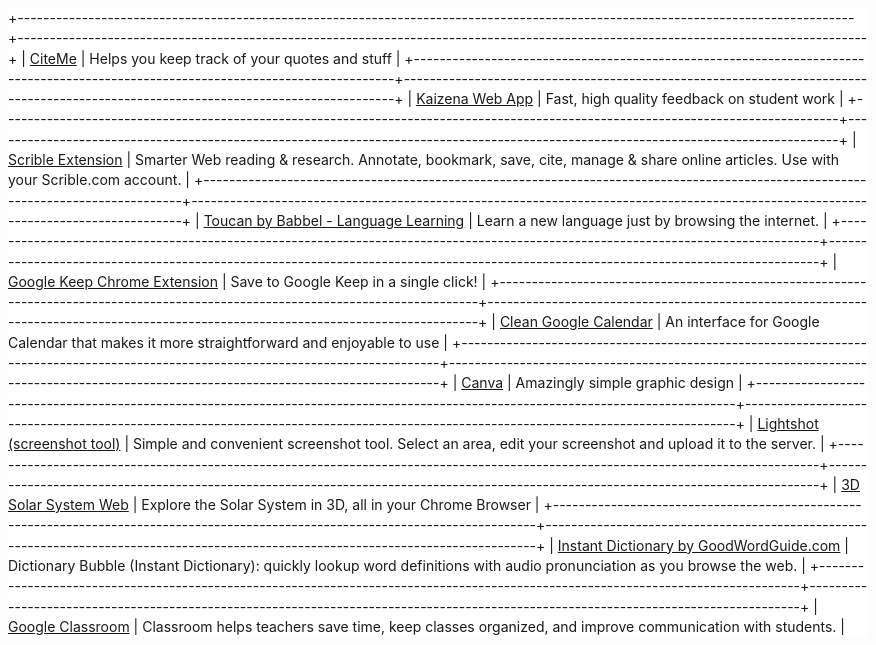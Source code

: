+----------------------------------------------------------------------------------------------------------------------------------+------------------------------------------------------------------------------------------------------------------------------------+
|                        [CiteMe](https://chromewebstore.google.com/detail/lglkiedognmlhmjmcapidjiiagfjbcen)                       |                                            Helps you keep track of your quotes and stuff                                           |
+----------------------------------------------------------------------------------------------------------------------------------+------------------------------------------------------------------------------------------------------------------------------------+
|                   [Kaizena Web App](https://chromewebstore.google.com/detail/lhiccpgcnopcjjdobhoddnplkebplfaj)                   |                                             Fast, high quality feedback on student work                                            |
+----------------------------------------------------------------------------------------------------------------------------------+------------------------------------------------------------------------------------------------------------------------------------+
|                  [Scrible Extension](https://chromewebstore.google.com/detail/lijhjhlnfifgoabbihoobnfapogkcjgk)                  | Smarter Web reading & research. Annotate, bookmark, save, cite, manage & share online articles. Use with your Scrible.com account. |
+----------------------------------------------------------------------------------------------------------------------------------+------------------------------------------------------------------------------------------------------------------------------------+
|         [Toucan by Babbel - Language Learning](https://chromewebstore.google.com/detail/lokjgaehpcnlmkebpmjiofccpklbmoci)        |                                         Learn a new language just by browsing the internet.                                        |
+----------------------------------------------------------------------------------------------------------------------------------+------------------------------------------------------------------------------------------------------------------------------------+
|             [Google Keep Chrome Extension](https://chromewebstore.google.com/detail/lpcaedmchfhocbbapmcbpinfpgnhiddi)            |                                               Save to Google Keep in a single click!                                               |
+----------------------------------------------------------------------------------------------------------------------------------+------------------------------------------------------------------------------------------------------------------------------------+
|                [Clean Google Calendar](https://chromewebstore.google.com/detail/magodclodecbbnbdfpmoehfdddkhlfmm)                |                      An interface for Google Calendar that makes it more straightforward and enjoyable to use                      |
+----------------------------------------------------------------------------------------------------------------------------------+------------------------------------------------------------------------------------------------------------------------------------+
|                        [Canva](https://chromewebstore.google.com/detail/mbcfmcoibkecmionmehabndbljdleekf)                        |                                                   Amazingly simple graphic design                                                  |
+----------------------------------------------------------------------------------------------------------------------------------+------------------------------------------------------------------------------------------------------------------------------------+
|             [Lightshot (screenshot tool)](https://chromewebstore.google.com/detail/mbniclmhobmnbdlbpiphghaielnnpgdp)             |              Simple and convenient screenshot tool. Select an area, edit your screenshot and upload it to the server.              |
+----------------------------------------------------------------------------------------------------------------------------------+------------------------------------------------------------------------------------------------------------------------------------+
|                 [3D Solar System Web](https://chromewebstore.google.com/detail/mdaaepplopehigjgkolniddiadbbkphd)                 |                                     Explore the Solar System in 3D, all in your Chrome Browser                                     |
+----------------------------------------------------------------------------------------------------------------------------------+------------------------------------------------------------------------------------------------------------------------------------+
|       [Instant Dictionary by GoodWordGuide.com](https://chromewebstore.google.com/detail/mfembjnmeainjncdflaoclcjadfhpoim)       |       Dictionary Bubble (Instant Dictionary): quickly lookup word definitions with audio pronunciation as you browse the web.      |
+----------------------------------------------------------------------------------------------------------------------------------+------------------------------------------------------------------------------------------------------------------------------------+
|                   [Google Classroom](https://chromewebstore.google.com/detail/mfhehppjhmmnlfbbopchdfldgimhfhfk)                  |                Classroom helps teachers save time, keep classes organized, and improve communication with students.                |